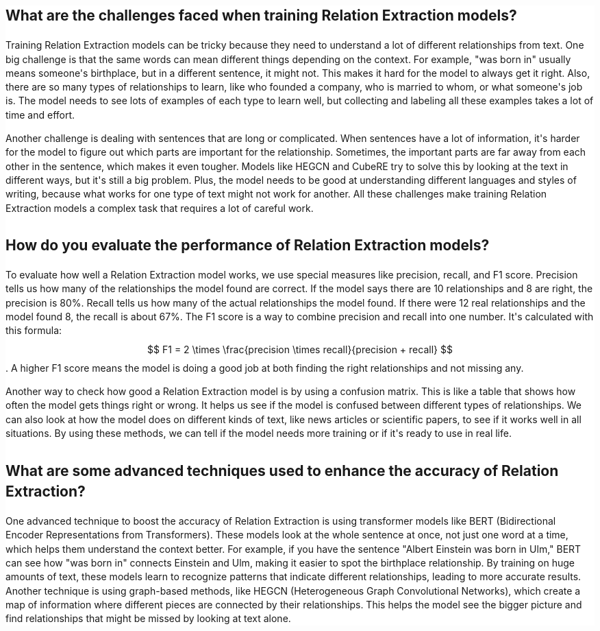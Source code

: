 ## What are the challenges faced when training Relation Extraction models?

Training Relation Extraction models can be tricky because they need to understand a lot of different relationships from text. One big challenge is that the same words can mean different things depending on the context. For example, "was born in" usually means someone's birthplace, but in a different sentence, it might not. This makes it hard for the model to always get it right. Also, there are so many types of relationships to learn, like who founded a company, who is married to whom, or what someone's job is. The model needs to see lots of examples of each type to learn well, but collecting and labeling all these examples takes a lot of time and effort.

Another challenge is dealing with sentences that are long or complicated. When sentences have a lot of information, it's harder for the model to figure out which parts are important for the relationship. Sometimes, the important parts are far away from each other in the sentence, which makes it even tougher. Models like HEGCN and CubeRE try to solve this by looking at the text in different ways, but it's still a big problem. Plus, the model needs to be good at understanding different languages and styles of writing, because what works for one type of text might not work for another. All these challenges make training Relation Extraction models a complex task that requires a lot of careful work.

## How do you evaluate the performance of Relation Extraction models?

To evaluate how well a Relation Extraction model works, we use special measures like precision, recall, and F1 score. Precision tells us how many of the relationships the model found are correct. If the model says there are 10 relationships and 8 are right, the precision is 80%. Recall tells us how many of the actual relationships the model found. If there were 12 real relationships and the model found 8, the recall is about 67%. The F1 score is a way to combine precision and recall into one number. It's calculated with this formula: $$ F1 = 2 \times \frac{precision \times recall}{precision + recall} $$. A higher F1 score means the model is doing a good job at both finding the right relationships and not missing any.

Another way to check how good a Relation Extraction model is by using a confusion matrix. This is like a table that shows how often the model gets things right or wrong. It helps us see if the model is confused between different types of relationships. We can also look at how the model does on different kinds of text, like news articles or scientific papers, to see if it works well in all situations. By using these methods, we can tell if the model needs more training or if it's ready to use in real life.

## What are some advanced techniques used to enhance the accuracy of Relation Extraction?

One advanced technique to boost the accuracy of Relation Extraction is using transformer models like BERT (Bidirectional Encoder Representations from Transformers). These models look at the whole sentence at once, not just one word at a time, which helps them understand the context better. For example, if you have the sentence "Albert Einstein was born in Ulm," BERT can see how "was born in" connects Einstein and Ulm, making it easier to spot the birthplace relationship. By training on huge amounts of text, these models learn to recognize patterns that indicate different relationships, leading to more accurate results. Another technique is using graph-based methods, like HEGCN (Heterogeneous Graph Convolutional Networks), which create a map of information where different pieces are connected by their relationships. This helps the model see the bigger picture and find relationships that might be missed by looking at text alone.
